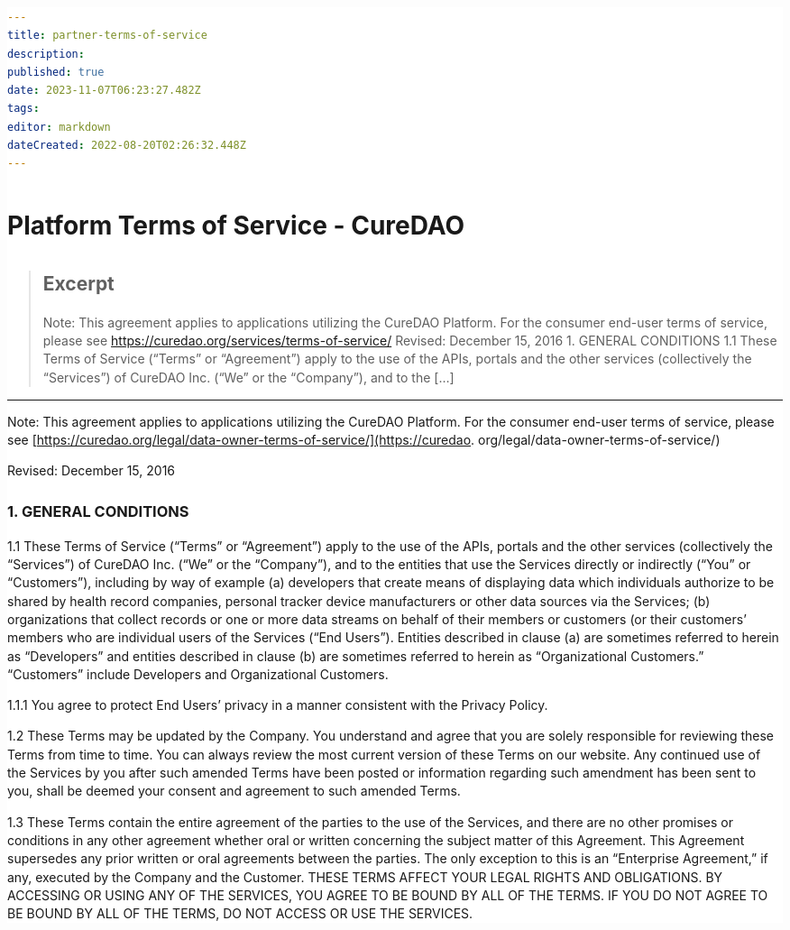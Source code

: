 ```yaml
---
title: partner-terms-of-service
description: 
published: true
date: 2023-11-07T06:23:27.482Z
tags: 
editor: markdown
dateCreated: 2022-08-20T02:26:32.448Z
---
```



# Platform Terms of Service - CureDAO

> ## Excerpt
> Note: This agreement applies to applications utilizing the CureDAO Platform. For the consumer end-user terms of service, please see https://curedao.org/services/terms-of-service/ Revised: December 15, 2016 1. GENERAL CONDITIONS 1.1 These Terms of Service (“Terms” or “Agreement”) apply to the use of the APIs, portals and the other services (collectively the “Services”) of CureDAO Inc. (“We” or the “Company”), and to the […]

---
Note: This agreement applies to applications utilizing the CureDAO Platform. For the consumer end-user terms of 
service, please see [https://curedao.org/legal/data-owner-terms-of-service/](https://curedao.
org/legal/data-owner-terms-of-service/)

Revised: December 15, 2016

### **1\. GENERAL CONDITIONS**

1.1 These Terms of Service (“Terms” or “Agreement”) apply to the use of the APIs, portals and the other services (collectively the “Services”) of CureDAO Inc. (“We” or the “Company”), and to the entities that use the Services directly or indirectly (“You” or “Customers”), including by way of example (a) developers that create means of displaying data which individuals authorize to be shared by health record companies, personal tracker device manufacturers or other data sources via the Services; (b) organizations that collect records or one or more data streams on behalf of their members or customers (or their customers’ members who are individual users of the Services (“End Users”). Entities described in clause (a) are sometimes referred to herein as “Developers” and entities described in clause (b) are sometimes referred to herein as “Organizational Customers.” “Customers” include Developers and Organizational Customers.

1.1.1 You agree to protect End Users’ privacy in a manner consistent with the Privacy Policy.

1.2 These Terms may be updated by the Company. You understand and agree that you are solely responsible for reviewing these Terms from time to time. You can always review the most current version of these Terms on our website. Any continued use of the Services by you after such amended Terms have been posted or information regarding such amendment has been sent to you, shall be deemed your consent and agreement to such amended Terms.

1.3 These Terms contain the entire agreement of the parties to the use of the Services, and there are no other promises or conditions in any other agreement whether oral or written concerning the subject matter of this Agreement. This Agreement supersedes any prior written or oral agreements between the parties. The only exception to this is an “Enterprise Agreement,” if any, executed by the Company and the Customer. THESE TERMS AFFECT YOUR LEGAL RIGHTS AND OBLIGATIONS. BY ACCESSING OR USING ANY OF THE SERVICES, YOU AGREE TO BE BOUND BY ALL OF THE TERMS. IF YOU DO NOT AGREE TO BE BOUND BY ALL OF THE TERMS, DO NOT ACCESS OR USE THE SERVICES.
